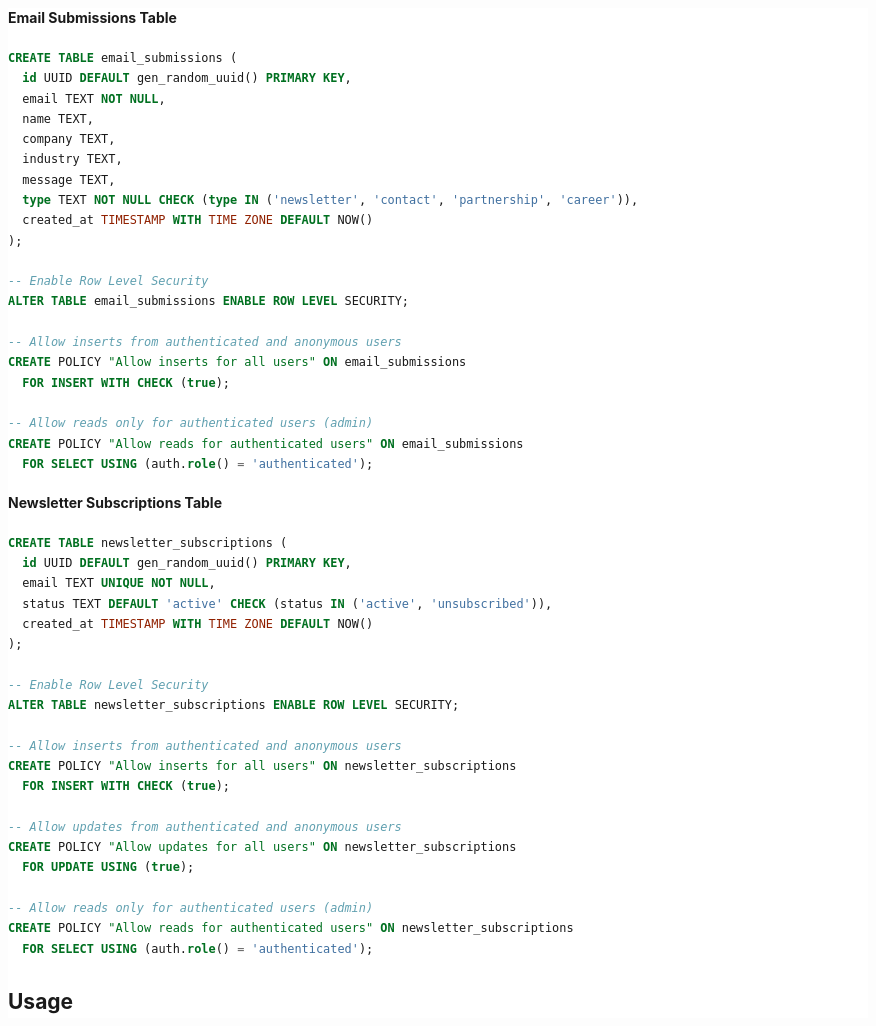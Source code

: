 #### Email Submissions Table
```sql
CREATE TABLE email_submissions (
  id UUID DEFAULT gen_random_uuid() PRIMARY KEY,
  email TEXT NOT NULL,
  name TEXT,
  company TEXT,
  industry TEXT,
  message TEXT,
  type TEXT NOT NULL CHECK (type IN ('newsletter', 'contact', 'partnership', 'career')),
  created_at TIMESTAMP WITH TIME ZONE DEFAULT NOW()
);

-- Enable Row Level Security
ALTER TABLE email_submissions ENABLE ROW LEVEL SECURITY;

-- Allow inserts from authenticated and anonymous users
CREATE POLICY "Allow inserts for all users" ON email_submissions
  FOR INSERT WITH CHECK (true);

-- Allow reads only for authenticated users (admin)
CREATE POLICY "Allow reads for authenticated users" ON email_submissions
  FOR SELECT USING (auth.role() = 'authenticated');
```

#### Newsletter Subscriptions Table
```sql
CREATE TABLE newsletter_subscriptions (
  id UUID DEFAULT gen_random_uuid() PRIMARY KEY,
  email TEXT UNIQUE NOT NULL,
  status TEXT DEFAULT 'active' CHECK (status IN ('active', 'unsubscribed')),
  created_at TIMESTAMP WITH TIME ZONE DEFAULT NOW()
);

-- Enable Row Level Security
ALTER TABLE newsletter_subscriptions ENABLE ROW LEVEL SECURITY;

-- Allow inserts from authenticated and anonymous users
CREATE POLICY "Allow inserts for all users" ON newsletter_subscriptions
  FOR INSERT WITH CHECK (true);

-- Allow updates from authenticated and anonymous users
CREATE POLICY "Allow updates for all users" ON newsletter_subscriptions
  FOR UPDATE USING (true);

-- Allow reads only for authenticated users (admin)
CREATE POLICY "Allow reads for authenticated users" ON newsletter_subscriptions
  FOR SELECT USING (auth.role() = 'authenticated');
```

## Usage
